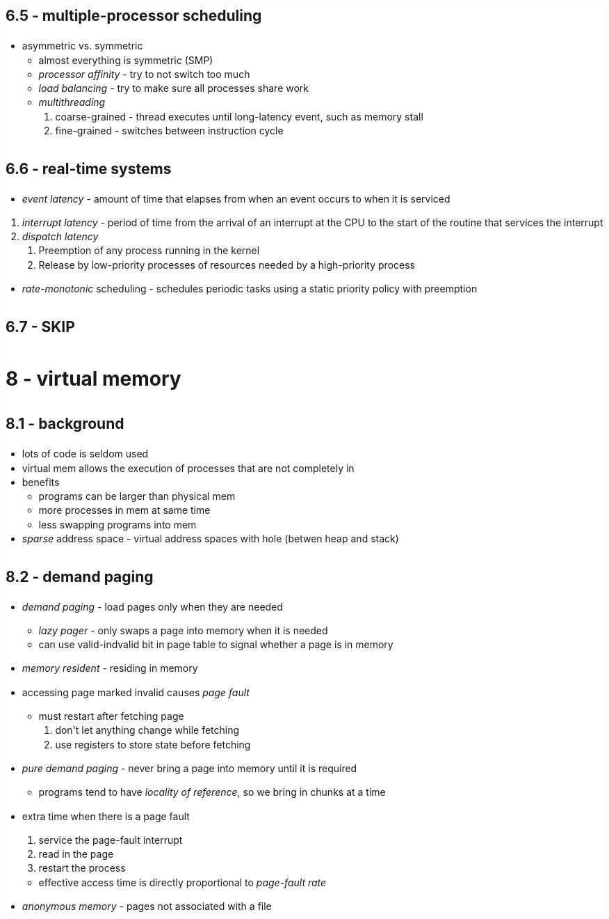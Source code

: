 ## 6.5 - multiple-processor scheduling
- asymmetric vs. symmetric
	- almost everything is symmetric (SMP)
	- *processor affinity* - try to not switch too much
	- *load balancing* - try to make sure all processes share work
	- *multithreading*
		1. coarse-grained - thread executes until long-latency event, such as memory stall
		2. fine-grained - switches between instruction cycle
		
## 6.6 - real-time systems
- *event latency* - amount of time that elapses from when an event occurs to when it is serviced
1. *interrupt latency* - period of time from the arrival of an interrupt at the CPU to the start of the routine that services the interrupt
2. *dispatch latency*
	1. Preemption of any process running in the kernel
	2. Release by low-priority processes of resources needed by a high-priority process
- *rate-monotonic* scheduling - schedules periodic tasks using a static priority policy with preemption

## 6.7 - SKIP

# 8 - virtual memory
## 8.1 - background
- lots of code is seldom used
- virtual mem allows the execution of processes that are not completely in 
- benefits
	- programs can be larger than physical mem
	- more processes in mem at same time
	- less swapping programs into mem
- *sparse* address space - virtual address spaces with hole (betwen heap and stack)

## 8.2 - demand paging
- *demand paging* - load pages only when they are needed
	- *lazy pager* - only swaps a page into memory when it is needed
	- can use valid-indvalid bit in page table to signal whether a page is in memory
- *memory resident* - residing in memory
- accessing page marked invalid causes *page fault*
  - must restart after fetching page
  	1. don't let anything change while fetching
  	2. use registers to store state before fetching
- *pure demand paging* - never bring a page into memory until it is required
	
	- programs tend to have *locality of reference*, so we bring in chunks at a time
- extra time when there is a page fault
	1. service the page-fault interrupt
	2. read in the page
	3. restart the process
	- effective access time is directly proportional to *page-fault rate*
- *anonymous memory* - pages not associated with a file
